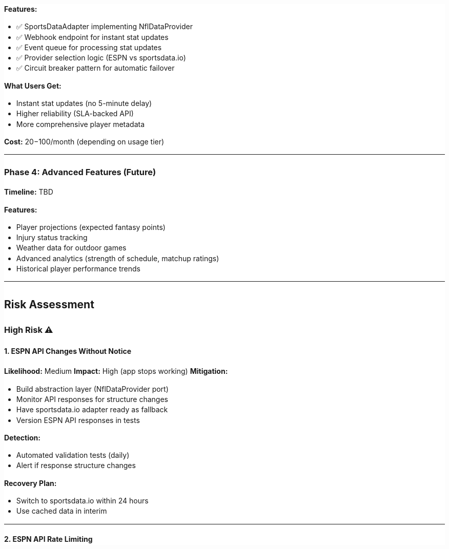 **Features:**
- ✅ SportsDataAdapter implementing NflDataProvider
- ✅ Webhook endpoint for instant stat updates
- ✅ Event queue for processing stat updates
- ✅ Provider selection logic (ESPN vs sportsdata.io)
- ✅ Circuit breaker pattern for automatic failover

**What Users Get:**
- Instant stat updates (no 5-minute delay)
- Higher reliability (SLA-backed API)
- More comprehensive player metadata

**Cost:** $20-$100/month (depending on usage tier)

---

### Phase 4: Advanced Features (Future)

**Timeline:** TBD

**Features:**
- Player projections (expected fantasy points)
- Injury status tracking
- Weather data for outdoor games
- Advanced analytics (strength of schedule, matchup ratings)
- Historical player performance trends

---

## Risk Assessment

### High Risk ⚠️

#### 1. ESPN API Changes Without Notice

**Likelihood:** Medium
**Impact:** High (app stops working)
**Mitigation:**
- Build abstraction layer (NflDataProvider port)
- Monitor API responses for structure changes
- Have sportsdata.io adapter ready as fallback
- Version ESPN API responses in tests

**Detection:**
- Automated validation tests (daily)
- Alert if response structure changes

**Recovery Plan:**
- Switch to sportsdata.io within 24 hours
- Use cached data in interim

---

#### 2. ESPN API Rate Limiting
